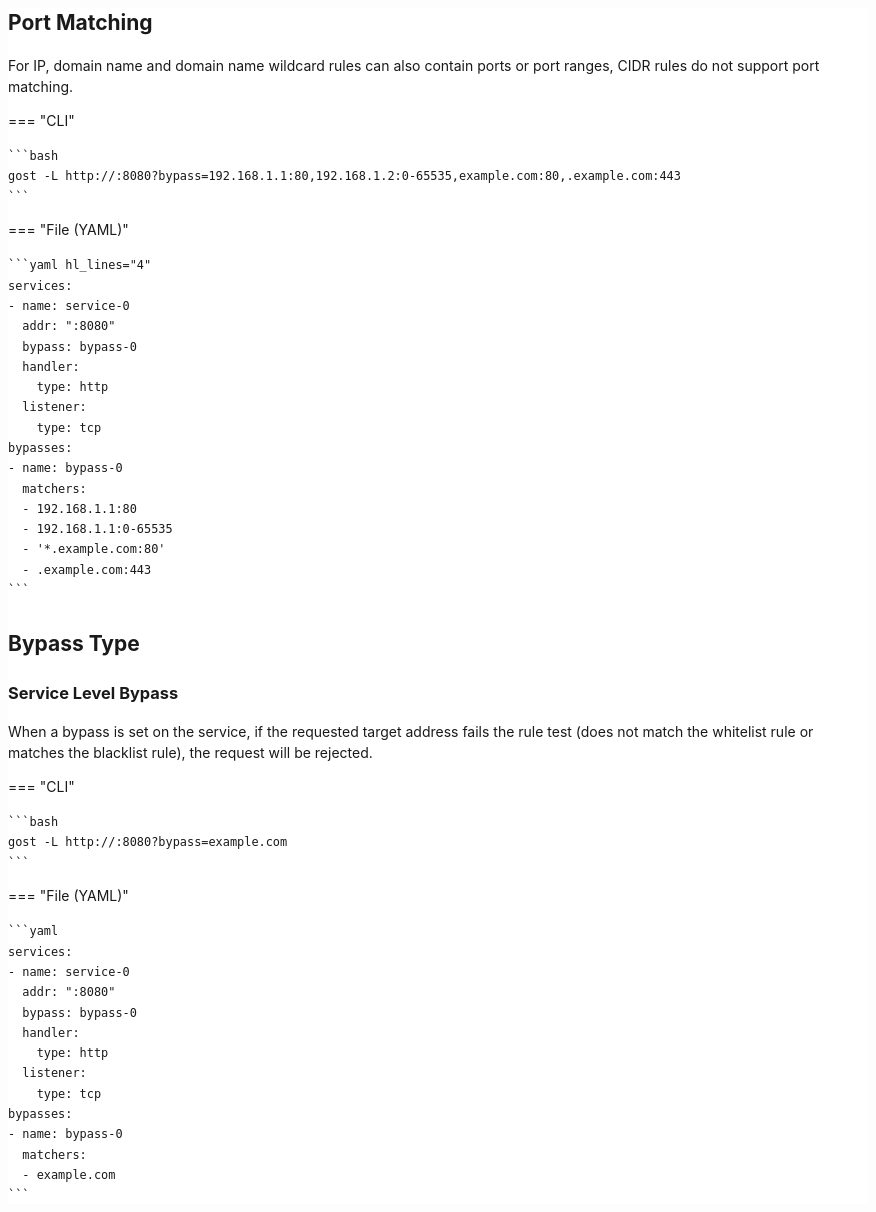 ## Port Matching

For IP, domain name and domain name wildcard rules can also contain ports or port ranges, CIDR rules do not support port matching.

=== "CLI"

    ```bash
    gost -L http://:8080?bypass=192.168.1.1:80,192.168.1.2:0-65535,example.com:80,.example.com:443
    ```

=== "File (YAML)"

    ```yaml hl_lines="4"
    services:
    - name: service-0
      addr: ":8080"
      bypass: bypass-0
      handler:
        type: http
      listener:
        type: tcp
    bypasses:
    - name: bypass-0
      matchers:
      - 192.168.1.1:80
      - 192.168.1.1:0-65535
      - '*.example.com:80'
      - .example.com:443
    ```

## Bypass Type

### Service Level Bypass

When a bypass is set on the service, if the requested target address fails the rule test (does not match the whitelist rule or matches the blacklist rule), the request will be rejected.

=== "CLI"

    ```bash
    gost -L http://:8080?bypass=example.com
    ```

=== "File (YAML)"

    ```yaml
    services:
    - name: service-0
      addr: ":8080"
      bypass: bypass-0
      handler:
        type: http
      listener:
        type: tcp
    bypasses:
    - name: bypass-0
      matchers:
      - example.com
    ```
